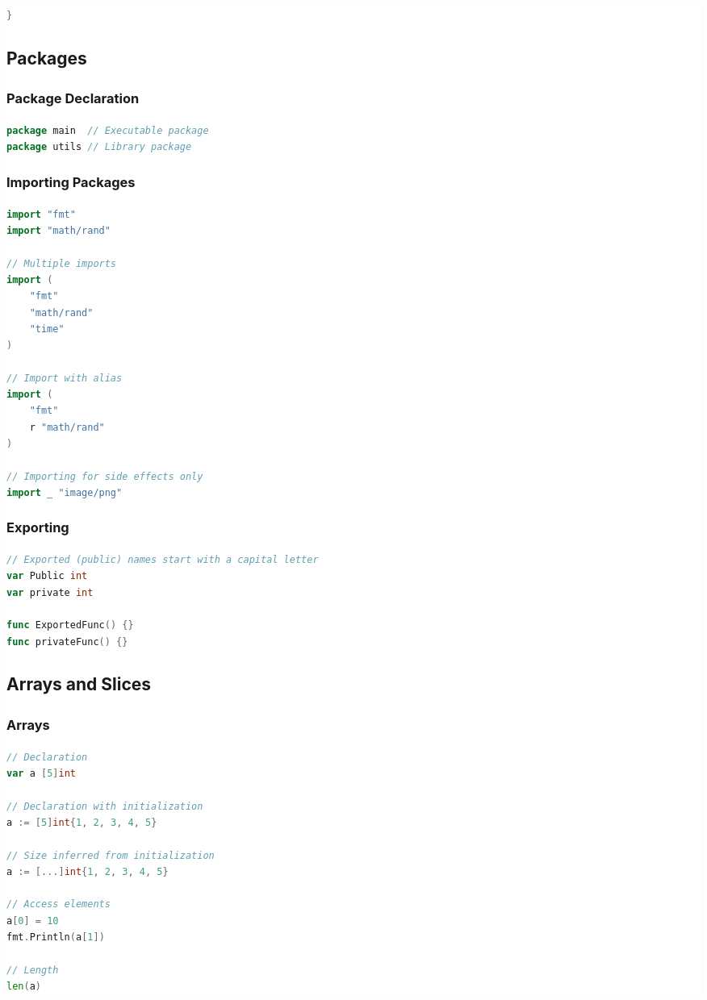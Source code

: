 ```go
}
```

## Packages

### Package Declaration
```go
package main  // Executable package
package utils // Library package
```

### Importing Packages
```go
import "fmt"
import "math/rand"

// Multiple imports
import (
    "fmt"
    "math/rand"
    "time"
)

// Import with alias
import (
    "fmt"
    r "math/rand"
)

// Importing for side effects only
import _ "image/png"
```

### Exporting
```go
// Exported (public) names start with a capital letter
var Public int
var private int

func ExportedFunc() {}
func privateFunc() {}
```

## Arrays and Slices

### Arrays
```go
// Declaration
var a [5]int

// Declaration with initialization
a := [5]int{1, 2, 3, 4, 5}

// Size inferred from initialization
a := [...]int{1, 2, 3, 4, 5}

// Access elements
a[0] = 10
fmt.Println(a[1])

// Length
len(a)
```